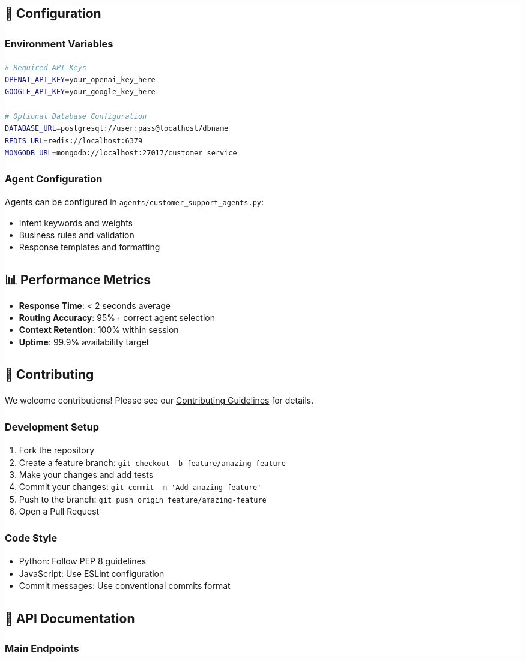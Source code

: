 ## 🔧 Configuration

### Environment Variables
```bash
# Required API Keys
OPENAI_API_KEY=your_openai_key_here
GOOGLE_API_KEY=your_google_key_here

# Optional Database Configuration
DATABASE_URL=postgresql://user:pass@localhost/dbname
REDIS_URL=redis://localhost:6379
MONGODB_URL=mongodb://localhost:27017/customer_service
```

### Agent Configuration
Agents can be configured in `agents/customer_support_agents.py`:
- Intent keywords and weights
- Business rules and validation
- Response templates and formatting

## 📊 Performance Metrics

- **Response Time**: < 2 seconds average
- **Routing Accuracy**: 95%+ correct agent selection
- **Context Retention**: 100% within session
- **Uptime**: 99.9% availability target

## 🤝 Contributing

We welcome contributions! Please see our [Contributing Guidelines](CONTRIBUTING.md) for details.

### Development Setup
1. Fork the repository
2. Create a feature branch: `git checkout -b feature/amazing-feature`
3. Make your changes and add tests
4. Commit your changes: `git commit -m 'Add amazing feature'`
5. Push to the branch: `git push origin feature/amazing-feature`
6. Open a Pull Request

### Code Style
- Python: Follow PEP 8 guidelines
- JavaScript: Use ESLint configuration
- Commit messages: Use conventional commits format

## 📝 API Documentation

### Main Endpoints
